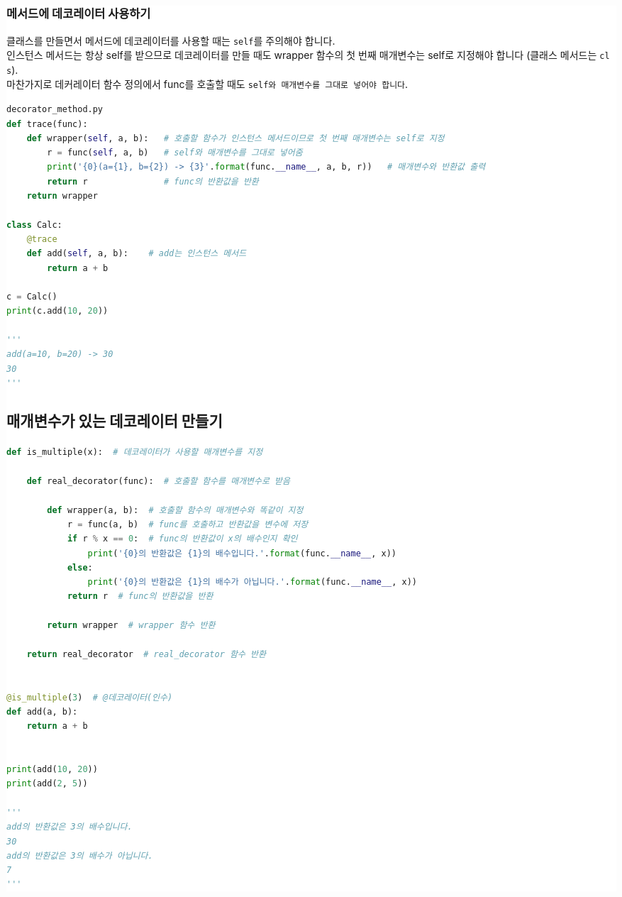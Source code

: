 
###  메서드에 데코레이터 사용하기

클래스를 만들면서 메서드에 데코레이터를 사용할 때는 `self`를 주의해야 합니다.    
인스턴스 메서드는 항상 self를 받으므로 데코레이터를 만들 때도 wrapper 함수의 첫 번째 매개변수는 self로 지정해야 합니다 (클래스 메서드는 `cls`).    
마찬가지로 데커레이터 함수 정의에서 func를 호출할 때도 `self와 매개변수를 그대로 넣어야 합니다`.   

```python
decorator_method.py
def trace(func):
    def wrapper(self, a, b):   # 호출할 함수가 인스턴스 메서드이므로 첫 번째 매개변수는 self로 지정
        r = func(self, a, b)   # self와 매개변수를 그대로 넣어줌
        print('{0}(a={1}, b={2}) -> {3}'.format(func.__name__, a, b, r))   # 매개변수와 반환값 출력
        return r               # func의 반환값을 반환
    return wrapper
 
class Calc:
    @trace
    def add(self, a, b):    # add는 인스턴스 메서드
        return a + b
 
c = Calc()
print(c.add(10, 20))

'''
add(a=10, b=20) -> 30
30
'''
```
## 매개변수가 있는 데코레이터 만들기

```python
def is_multiple(x):  # 데코레이터가 사용할 매개변수를 지정

    def real_decorator(func):  # 호출할 함수를 매개변수로 받음

        def wrapper(a, b):  # 호출할 함수의 매개변수와 똑같이 지정
            r = func(a, b)  # func를 호출하고 반환값을 변수에 저장
            if r % x == 0:  # func의 반환값이 x의 배수인지 확인
                print('{0}의 반환값은 {1}의 배수입니다.'.format(func.__name__, x))
            else:
                print('{0}의 반환값은 {1}의 배수가 아닙니다.'.format(func.__name__, x))
            return r  # func의 반환값을 반환

        return wrapper  # wrapper 함수 반환

    return real_decorator  # real_decorator 함수 반환


@is_multiple(3)  # @데코레이터(인수)
def add(a, b):
    return a + b


print(add(10, 20))
print(add(2, 5))

'''
add의 반환값은 3의 배수입니다.
30
add의 반환값은 3의 배수가 아닙니다.
7
'''
```
